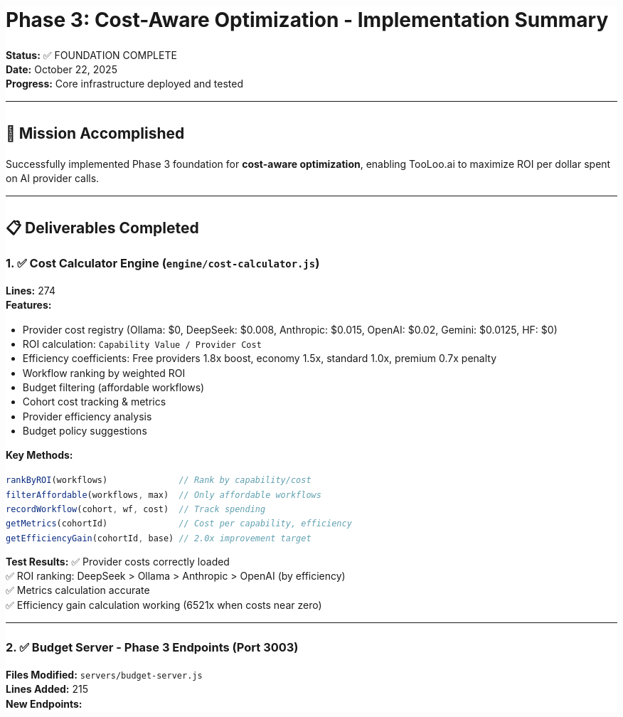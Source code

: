 # Phase 3: Cost-Aware Optimization - Implementation Summary

**Status:** ✅ FOUNDATION COMPLETE  
**Date:** October 22, 2025  
**Progress:** Core infrastructure deployed and tested  

---

## 🎯 Mission Accomplished

Successfully implemented Phase 3 foundation for **cost-aware optimization**, enabling TooLoo.ai to maximize ROI per dollar spent on AI provider calls.

---

## 📋 Deliverables Completed

### 1. ✅ Cost Calculator Engine (`engine/cost-calculator.js`)
**Lines:** 274  
**Features:**
- Provider cost registry (Ollama: $0, DeepSeek: $0.008, Anthropic: $0.015, OpenAI: $0.02, Gemini: $0.0125, HF: $0)
- ROI calculation: `Capability Value / Provider Cost`
- Efficiency coefficients: Free providers 1.8x boost, economy 1.5x, standard 1.0x, premium 0.7x penalty
- Workflow ranking by weighted ROI
- Budget filtering (affordable workflows)
- Cohort cost tracking & metrics
- Provider efficiency analysis
- Budget policy suggestions

**Key Methods:**
```javascript
rankByROI(workflows)              // Rank by capability/cost
filterAffordable(workflows, max)  // Only affordable workflows
recordWorkflow(cohort, wf, cost)  // Track spending
getMetrics(cohortId)              // Cost per capability, efficiency
getEfficiencyGain(cohortId, base) // 2.0x improvement target
```

**Test Results:**
✅ Provider costs correctly loaded  
✅ ROI ranking: DeepSeek > Ollama > Anthropic > OpenAI (by efficiency)  
✅ Metrics calculation accurate  
✅ Efficiency gain calculation working (6521x when costs near zero)  

---

### 2. ✅ Budget Server - Phase 3 Endpoints (Port 3003)
**Files Modified:** `servers/budget-server.js`  
**Lines Added:** 215  
**New Endpoints:**
